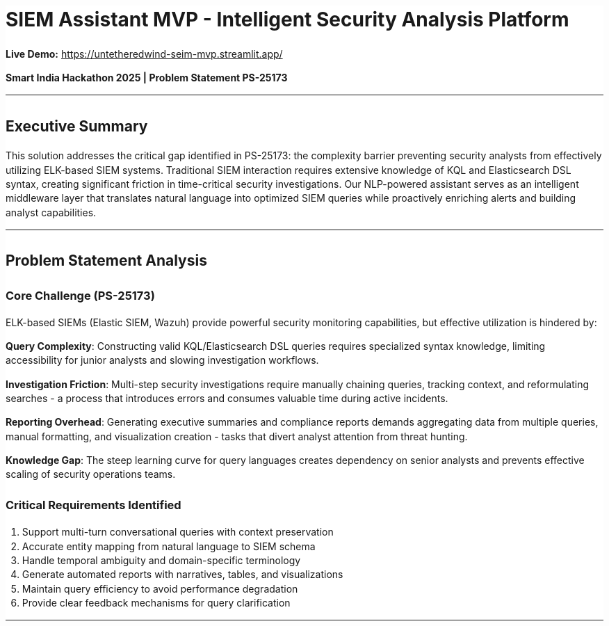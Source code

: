

# SIEM Assistant MVP - Intelligent Security Analysis Platform

**Live Demo:** https://untetheredwind-seim-mvp.streamlit.app/

**Smart India Hackathon 2025 | Problem Statement PS-25173**

***

## Executive Summary

This solution addresses the critical gap identified in PS-25173: the complexity barrier preventing security analysts from effectively utilizing ELK-based SIEM systems. Traditional SIEM interaction requires extensive knowledge of KQL and Elasticsearch DSL syntax, creating significant friction in time-critical security investigations. Our NLP-powered assistant serves as an intelligent middleware layer that translates natural language into optimized SIEM queries while proactively enriching alerts and building analyst capabilities.

***

## Problem Statement Analysis

### Core Challenge (PS-25173)

ELK-based SIEMs (Elastic SIEM, Wazuh) provide powerful security monitoring capabilities, but effective utilization is hindered by:

**Query Complexity**: Constructing valid KQL/Elasticsearch DSL queries requires specialized syntax knowledge, limiting accessibility for junior analysts and slowing investigation workflows.

**Investigation Friction**: Multi-step security investigations require manually chaining queries, tracking context, and reformulating searches - a process that introduces errors and consumes valuable time during active incidents.

**Reporting Overhead**: Generating executive summaries and compliance reports demands aggregating data from multiple queries, manual formatting, and visualization creation - tasks that divert analyst attention from threat hunting.

**Knowledge Gap**: The steep learning curve for query languages creates dependency on senior analysts and prevents effective scaling of security operations teams.

### Critical Requirements Identified

1. Support multi-turn conversational queries with context preservation
2. Accurate entity mapping from natural language to SIEM schema
3. Handle temporal ambiguity and domain-specific terminology
4. Generate automated reports with narratives, tables, and visualizations
5. Maintain query efficiency to avoid performance degradation
6. Provide clear feedback mechanisms for query clarification

***
